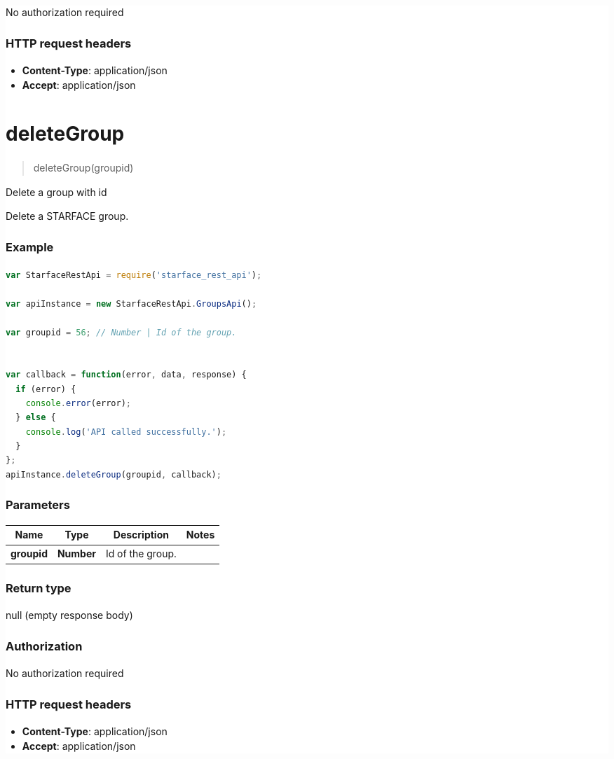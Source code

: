 No authorization required

### HTTP request headers

 - **Content-Type**: application/json
 - **Accept**: application/json

<a name="deleteGroup"></a>
# **deleteGroup**
> deleteGroup(groupid)

Delete a group with id

Delete a STARFACE group.

### Example
```javascript
var StarfaceRestApi = require('starface_rest_api');

var apiInstance = new StarfaceRestApi.GroupsApi();

var groupid = 56; // Number | Id of the group.


var callback = function(error, data, response) {
  if (error) {
    console.error(error);
  } else {
    console.log('API called successfully.');
  }
};
apiInstance.deleteGroup(groupid, callback);
```

### Parameters

Name | Type | Description  | Notes
------------- | ------------- | ------------- | -------------
 **groupid** | **Number**| Id of the group. | 

### Return type

null (empty response body)

### Authorization

No authorization required

### HTTP request headers

 - **Content-Type**: application/json
 - **Accept**: application/json
